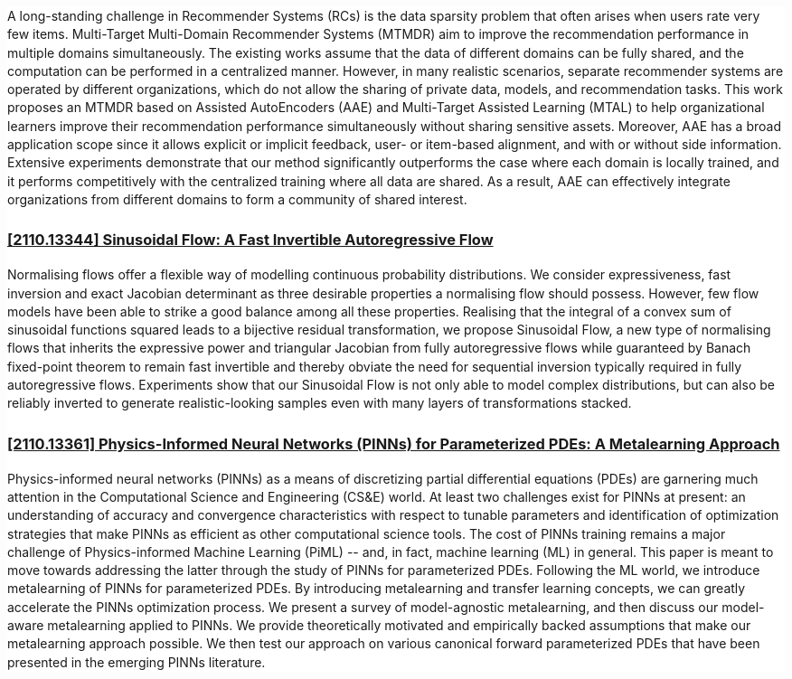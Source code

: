 
  A long-standing challenge in Recommender Systems (RCs) is the data sparsity
problem that often arises when users rate very few items. Multi-Target
Multi-Domain Recommender Systems (MTMDR) aim to improve the recommendation
performance in multiple domains simultaneously. The existing works assume that
the data of different domains can be fully shared, and the computation can be
performed in a centralized manner. However, in many realistic scenarios,
separate recommender systems are operated by different organizations, which do
not allow the sharing of private data, models, and recommendation tasks. This
work proposes an MTMDR based on Assisted AutoEncoders (AAE) and Multi-Target
Assisted Learning (MTAL) to help organizational learners improve their
recommendation performance simultaneously without sharing sensitive assets.
Moreover, AAE has a broad application scope since it allows explicit or
implicit feedback, user- or item-based alignment, and with or without side
information. Extensive experiments demonstrate that our method significantly
outperforms the case where each domain is locally trained, and it performs
competitively with the centralized training where all data are shared. As a
result, AAE can effectively integrate organizations from different domains to
form a community of shared interest.

    

### [[2110.13344] Sinusoidal Flow: A Fast Invertible Autoregressive Flow](http://arxiv.org/abs/2110.13344)


  Normalising flows offer a flexible way of modelling continuous probability
distributions. We consider expressiveness, fast inversion and exact Jacobian
determinant as three desirable properties a normalising flow should possess.
However, few flow models have been able to strike a good balance among all
these properties. Realising that the integral of a convex sum of sinusoidal
functions squared leads to a bijective residual transformation, we propose
Sinusoidal Flow, a new type of normalising flows that inherits the expressive
power and triangular Jacobian from fully autoregressive flows while guaranteed
by Banach fixed-point theorem to remain fast invertible and thereby obviate the
need for sequential inversion typically required in fully autoregressive flows.
Experiments show that our Sinusoidal Flow is not only able to model complex
distributions, but can also be reliably inverted to generate realistic-looking
samples even with many layers of transformations stacked.

    

### [[2110.13361] Physics-Informed Neural Networks (PINNs) for Parameterized PDEs: A Metalearning Approach](http://arxiv.org/abs/2110.13361)


  Physics-informed neural networks (PINNs) as a means of discretizing partial
differential equations (PDEs) are garnering much attention in the Computational
Science and Engineering (CS&E) world. At least two challenges exist for PINNs
at present: an understanding of accuracy and convergence characteristics with
respect to tunable parameters and identification of optimization strategies
that make PINNs as efficient as other computational science tools. The cost of
PINNs training remains a major challenge of Physics-informed Machine Learning
(PiML) -- and, in fact, machine learning (ML) in general. This paper is meant
to move towards addressing the latter through the study of PINNs for
parameterized PDEs. Following the ML world, we introduce metalearning of PINNs
for parameterized PDEs. By introducing metalearning and transfer learning
concepts, we can greatly accelerate the PINNs optimization process. We present
a survey of model-agnostic metalearning, and then discuss our model-aware
metalearning applied to PINNs. We provide theoretically motivated and
empirically backed assumptions that make our metalearning approach possible. We
then test our approach on various canonical forward parameterized PDEs that
have been presented in the emerging PINNs literature.
